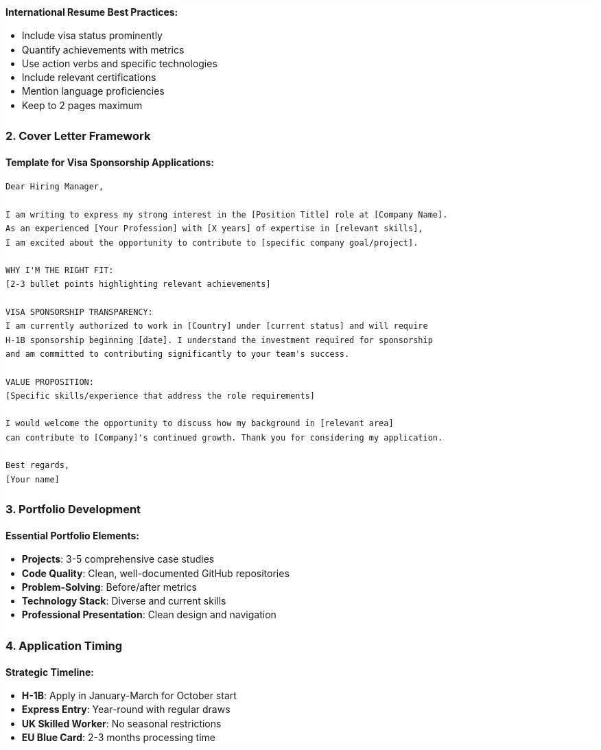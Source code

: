 **International Resume Best Practices:**
- Include visa status prominently
- Quantify achievements with metrics
- Use action verbs and specific technologies
- Include relevant certifications
- Mention language proficiencies
- Keep to 2 pages maximum

### 2. Cover Letter Framework

**Template for Visa Sponsorship Applications:**

```
Dear Hiring Manager,

I am writing to express my strong interest in the [Position Title] role at [Company Name]. 
As an experienced [Your Profession] with [X years] of expertise in [relevant skills], 
I am excited about the opportunity to contribute to [specific company goal/project].

WHY I'M THE RIGHT FIT:
[2-3 bullet points highlighting relevant achievements]

VISA SPONSORSHIP TRANSPARENCY:
I am currently authorized to work in [Country] under [current status] and will require 
H-1B sponsorship beginning [date]. I understand the investment required for sponsorship 
and am committed to contributing significantly to your team's success.

VALUE PROPOSITION:
[Specific skills/experience that address the role requirements]

I would welcome the opportunity to discuss how my background in [relevant area] 
can contribute to [Company]'s continued growth. Thank you for considering my application.

Best regards,
[Your name]
```

### 3. Portfolio Development

**Essential Portfolio Elements:**
- **Projects**: 3-5 comprehensive case studies
- **Code Quality**: Clean, well-documented GitHub repositories
- **Problem-Solving**: Before/after metrics
- **Technology Stack**: Diverse and current skills
- **Professional Presentation**: Clean design and navigation

### 4. Application Timing

**Strategic Timeline:**
- **H-1B**: Apply in January-March for October start
- **Express Entry**: Year-round with regular draws
- **UK Skilled Worker**: No seasonal restrictions
- **EU Blue Card**: 2-3 months processing time
